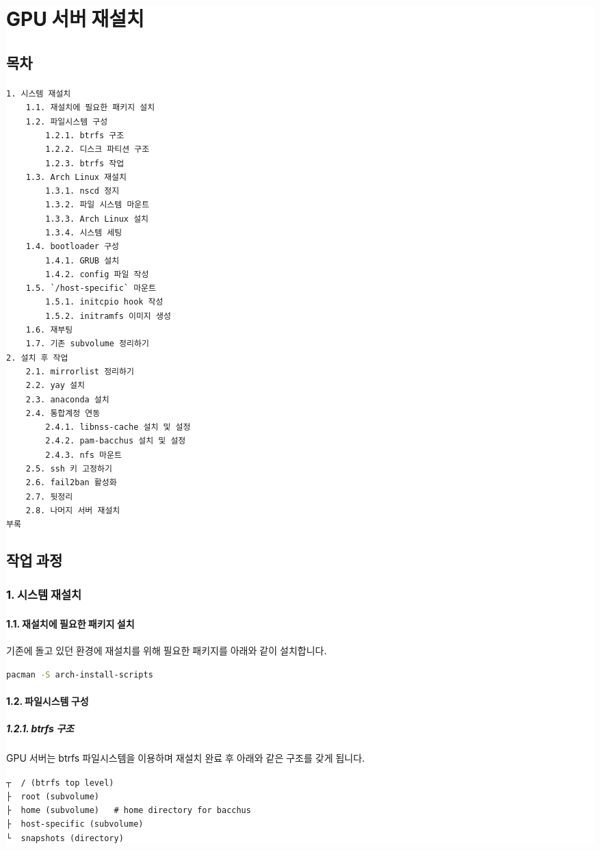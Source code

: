 # GPU 서버 재설치

## 목차
```
1. 시스템 재설치
    1.1. 재설치에 필요한 패키지 설치
    1.2. 파일시스템 구성
        1.2.1. btrfs 구조
        1.2.2. 디스크 파티션 구조
        1.2.3. btrfs 작업
    1.3. Arch Linux 재설치
        1.3.1. nscd 정지
        1.3.2. 파일 시스템 마운트
        1.3.3. Arch Linux 설치
        1.3.4. 시스템 세팅
    1.4. bootloader 구성
        1.4.1. GRUB 설치
        1.4.2. config 파일 작성
    1.5. `/host-specific` 마운트
        1.5.1. initcpio hook 작성
        1.5.2. initramfs 이미지 생성
    1.6. 재부팅
    1.7. 기존 subvolume 정리하기
2. 설치 후 작업
    2.1. mirrorlist 정리하기
    2.2. yay 설치
    2.3. anaconda 설치
    2.4. 통합계정 연동
        2.4.1. libnss-cache 설치 및 설정
        2.4.2. pam-bacchus 설치 및 설정
        2.4.3. nfs 마운트
    2.5. ssh 키 고정하기
    2.6. fail2ban 활성화
    2.7. 뒷정리
    2.8. 나머지 서버 재설치
부록
```

## 작업 과정

### 1. 시스템 재설치
#### 1.1. 재설치에 필요한 패키지 설치
기존에 돌고 있던 환경에 재설치를 위해 필요한 패키지를 아래와 같이 설치합니다.
```sh
pacman -S arch-install-scripts
```

#### 1.2. 파일시스템 구성
##### 1.2.1. btrfs 구조
GPU 서버는 btrfs 파일시스템을 이용하며 재설치 완료 후 아래와 같은 구조를 갖게 됩니다.
```
┬  / (btrfs top level)
├  root (subvolume)
├  home (subvolume)   # home directory for bacchus
├  host-specific (subvolume)
└  snapshots (directory)
```
